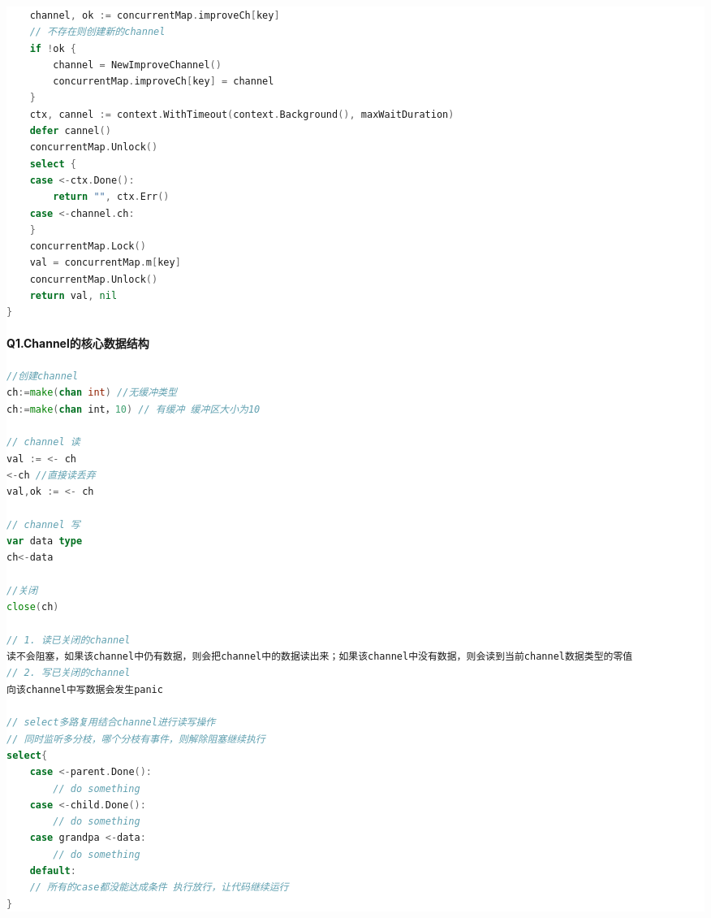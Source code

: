 ```go
	channel, ok := concurrentMap.improveCh[key]
	// 不存在则创建新的channel
	if !ok {
		channel = NewImproveChannel()
		concurrentMap.improveCh[key] = channel
	}
	ctx, cannel := context.WithTimeout(context.Background(), maxWaitDuration)
	defer cannel()
	concurrentMap.Unlock()
	select {
	case <-ctx.Done():
		return "", ctx.Err()
	case <-channel.ch:
	}
	concurrentMap.Lock()
	val = concurrentMap.m[key]
	concurrentMap.Unlock()
	return val, nil
}

```

#### Q1.Channel的核心数据结构

```go
//创建channel
ch:=make(chan int) //无缓冲类型
ch:=make(chan int，10) // 有缓冲 缓冲区大小为10

// channel 读
val := <- ch
<-ch //直接读丢弃
val,ok := <- ch

// channel 写
var data type
ch<-data 

//关闭
close(ch) 

// 1. 读已关闭的channel
读不会阻塞，如果该channel中仍有数据，则会把channel中的数据读出来；如果该channel中没有数据，则会读到当前channel数据类型的零值
// 2. 写已关闭的channel
向该channel中写数据会发生panic

// select多路复用结合channel进行读写操作 
// 同时监听多分枝，哪个分枝有事件，则解除阻塞继续执行
select{
    case <-parent.Done():
		// do something
    case <-child.Done():
    	// do something
    case grandpa <-data:
    	// do something
    default:
    // 所有的case都没能达成条件 执行放行，让代码继续运行
}
```

